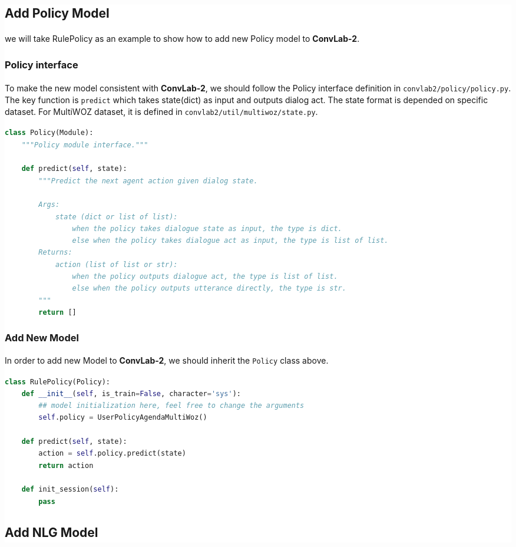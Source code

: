 

## Add Policy Model

we will take RulePolicy as an example to show how to add new Policy model to **ConvLab-2**.

### Policy interface

To make the new model consistent with **ConvLab-2**, we should follow the Policy interface definition in `convlab2/policy/policy.py`. The key function is `predict` which takes state(dict) as input and outputs dialog act. The state format is depended on specific dataset. For MultiWOZ dataset, it is defined in `convlab2/util/multiwoz/state.py`.


```python
class Policy(Module):
    """Policy module interface."""

    def predict(self, state):
        """Predict the next agent action given dialog state.

        Args:
            state (dict or list of list):
                when the policy takes dialogue state as input, the type is dict.
                else when the policy takes dialogue act as input, the type is list of list.
        Returns:
            action (list of list or str):
                when the policy outputs dialogue act, the type is list of list.
                else when the policy outputs utterance directly, the type is str.
        """
        return []
```

### Add New Model

In order to add new Model to **ConvLab-2**, we should inherit the `Policy` class above.


```python
class RulePolicy(Policy):
    def __init__(self, is_train=False, character='sys'):
        ## model initialization here, feel free to change the arguments
        self.policy = UserPolicyAgendaMultiWoz()

    def predict(self, state):
        action = self.policy.predict(state)
        return action

    def init_session(self):
        pass
```



## Add NLG Model

